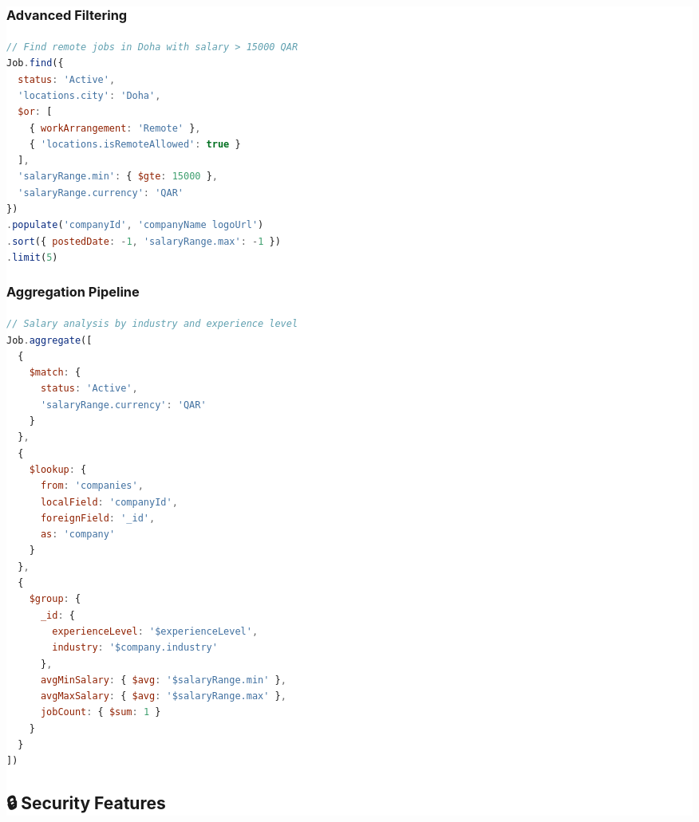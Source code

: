 ### Advanced Filtering
```javascript
// Find remote jobs in Doha with salary > 15000 QAR
Job.find({
  status: 'Active',
  'locations.city': 'Doha',
  $or: [
    { workArrangement: 'Remote' },
    { 'locations.isRemoteAllowed': true }
  ],
  'salaryRange.min': { $gte: 15000 },
  'salaryRange.currency': 'QAR'
})
.populate('companyId', 'companyName logoUrl')
.sort({ postedDate: -1, 'salaryRange.max': -1 })
.limit(5)
```

### Aggregation Pipeline
```javascript
// Salary analysis by industry and experience level
Job.aggregate([
  {
    $match: {
      status: 'Active',
      'salaryRange.currency': 'QAR'
    }
  },
  {
    $lookup: {
      from: 'companies',
      localField: 'companyId',
      foreignField: '_id',
      as: 'company'
    }
  },
  {
    $group: {
      _id: {
        experienceLevel: '$experienceLevel',
        industry: '$company.industry'
      },
      avgMinSalary: { $avg: '$salaryRange.min' },
      avgMaxSalary: { $avg: '$salaryRange.max' },
      jobCount: { $sum: 1 }
    }
  }
])
```

## 🔒 Security Features
